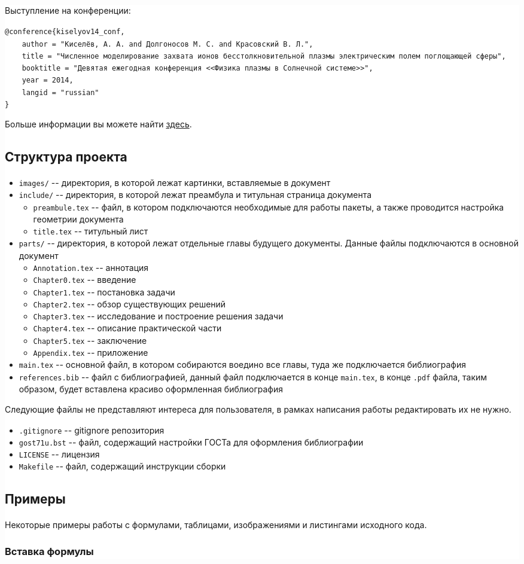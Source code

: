 Выступление на конференции:
```tex
@conference{kiselyov14_conf,
    author = "Киселёв, А. А. and Долгоносов М. С. and Красовский В. Л.",
    title = "Численное моделирование захвата ионов бесстолкновительной плазмы электрическим полем поглощающей сферы",
    booktitle = "Девятая ежегодная конференция <<Физика плазмы в Солнечной системе>>",
    year = 2014,
    langid = "russian"
}
```

Больше информации вы можете найти
[здесь](https://en.wikibooks.org/wiki/LaTeX/Bibliography_Management#BibTeX).

## Структура проекта

- `images/` -- директория, в которой лежат картинки, вставляемые в документ
- `include/` -- директория, в которой лежат преамбула и титульная страница
  документа
    - `preambule.tex` -- файл, в котором подключаются необходимые для работы
      пакеты, а также проводится настройка геометрии документа
    - `title.tex` -- титульный лист
- `parts/` -- директория, в которой лежат отдельные главы будущего документы.
  Данные файлы подключаются в основной документ
    - `Annotation.tex` -- аннотация
    - `Chapter0.tex` -- введение
    - `Chapter1.tex` -- постановка задачи
    - `Chapter2.tex` -- обзор существующих решений
    - `Chapter3.tex` -- исследование и построение решения задачи
    - `Chapter4.tex` -- описание практической части
    - `Chapter5.tex` -- заключение
    - `Appendix.tex` -- приложение
- `main.tex` -- основной файл, в котором собираются воедино все главы, туда же
  подключается библиография
- `references.bib` -- файл с библиографией, данный файл подключается в конце
  `main.tex`, в конце `.pdf` файла, таким образом, будет вставлена красиво
   оформленная библиография

Следующие файлы не представляют интереса для пользователя, в рамках написания
работы редактировать их не нужно.

- `.gitignore` -- gitignore репозитория
- `gost71u.bst` -- файл, содержащий настройки ГОСТа для оформления библиографии
- `LICENSE` -- лицензия
- `Makefile` -- файл, содержащий инструкции сборки

## Примеры

Некоторые примеры работы с формулами, таблицами, изображениями и листингами
исходного кода.

### Вставка формулы
